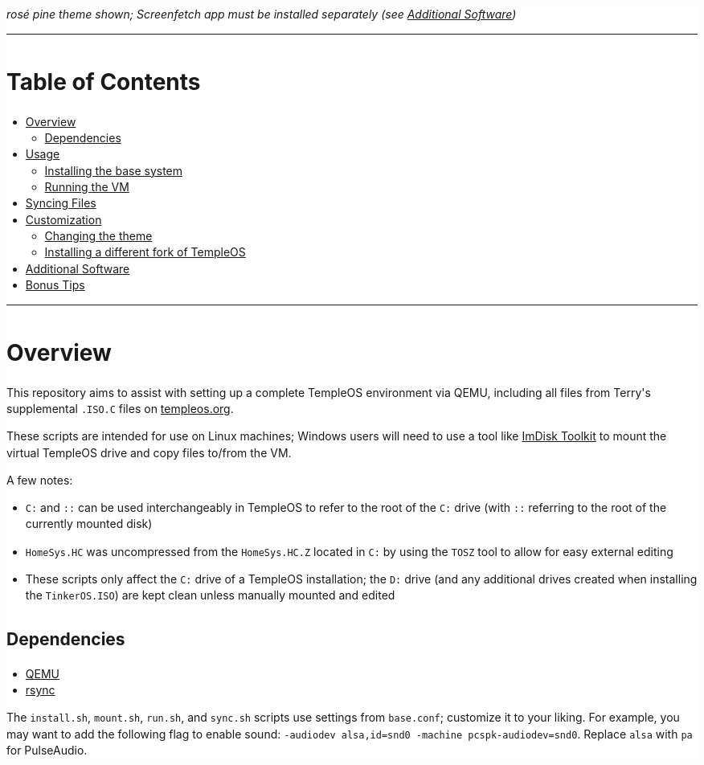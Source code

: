 *rosé pine theme shown; Screenfetch app must be installed separately (see [Additional Software](#additional-software))*



---



Table of Contents
=================


* [Overview](#overview)
  * [Dependencies](#dependencies)
* [Usage](#usage)
  * [Installing the base system](#installing-the-base-system)
  * [Running the VM](#running-the-vm)
* [Syncing Files](#syncing-files)
* [Customization](#customization)
  * [Changing the theme](#changing-the-theme)
  * [Installing a different fork of TempleOS](#installing-a-different-fork-of-templeos)
* [Additional Software](#additional-software)
* [Bonus Tips](#bonus-tips)




---



Overview
========

This repository aims to assist with setting up a complete TempleOS environment via QEMU, including all files from Terry's supplemental `.ISO.C` files on [templeos.org](templeos.org).

These scripts are intended for use on Linux machines; Windows users will need to use a tool like [ImDisk Toolkit](http://www.ltr-data.se/opencode.html/) to mount the virtual TempleOS drive and copy files to/from the VM.

A few notes:

* `C:` and `::` can be used interchangeably in TempleOS to refer to the root of the `C:` drive (with `::` referring to the root of the currently mounted disk)

* `HomeSys.HC` was uncompressed from the `HomeSys.HC.Z` located in `C:` by using the `TOSZ` tool to allow for easy external editing

* These scripts only affect the `C:` drive of a TempleOS installation; the `D:` drive (and any additional drives created when installing the `TinkerOS.ISO`) are kept clean unless manually mounted and edited

Dependencies
------------

- [QEMU](https://www.qemu.org/)
- [rsync](https://rsync.samba.org/)

The `install.sh`, `mount.sh`, `run.sh`, and `sync.sh` scripts use settings from `base.conf`; customize it to your liking. For example, you may want to add the following flag to enable sound: `-audiodev alsa,id=snd0 -machine pcspk-audiodev=snd0`. Replace `alsa` with `pa` for PulseAudio.

